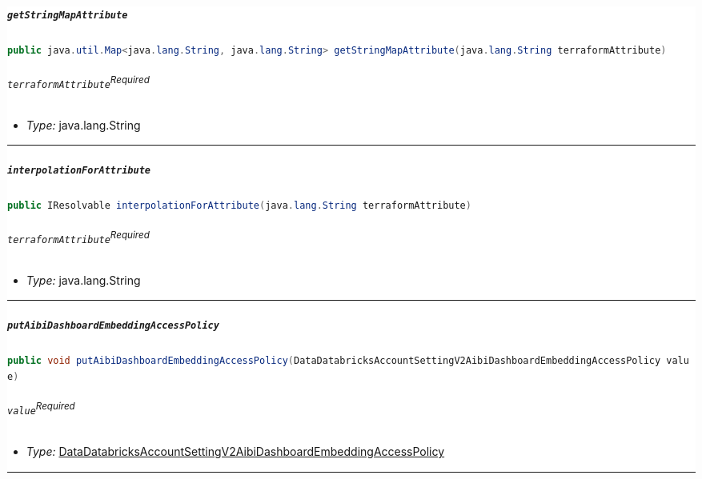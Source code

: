 ##### `getStringMapAttribute` <a name="getStringMapAttribute" id="@cdktf/provider-databricks.dataDatabricksAccountSettingV2.DataDatabricksAccountSettingV2.getStringMapAttribute"></a>

```java
public java.util.Map<java.lang.String, java.lang.String> getStringMapAttribute(java.lang.String terraformAttribute)
```

###### `terraformAttribute`<sup>Required</sup> <a name="terraformAttribute" id="@cdktf/provider-databricks.dataDatabricksAccountSettingV2.DataDatabricksAccountSettingV2.getStringMapAttribute.parameter.terraformAttribute"></a>

- *Type:* java.lang.String

---

##### `interpolationForAttribute` <a name="interpolationForAttribute" id="@cdktf/provider-databricks.dataDatabricksAccountSettingV2.DataDatabricksAccountSettingV2.interpolationForAttribute"></a>

```java
public IResolvable interpolationForAttribute(java.lang.String terraformAttribute)
```

###### `terraformAttribute`<sup>Required</sup> <a name="terraformAttribute" id="@cdktf/provider-databricks.dataDatabricksAccountSettingV2.DataDatabricksAccountSettingV2.interpolationForAttribute.parameter.terraformAttribute"></a>

- *Type:* java.lang.String

---

##### `putAibiDashboardEmbeddingAccessPolicy` <a name="putAibiDashboardEmbeddingAccessPolicy" id="@cdktf/provider-databricks.dataDatabricksAccountSettingV2.DataDatabricksAccountSettingV2.putAibiDashboardEmbeddingAccessPolicy"></a>

```java
public void putAibiDashboardEmbeddingAccessPolicy(DataDatabricksAccountSettingV2AibiDashboardEmbeddingAccessPolicy value)
```

###### `value`<sup>Required</sup> <a name="value" id="@cdktf/provider-databricks.dataDatabricksAccountSettingV2.DataDatabricksAccountSettingV2.putAibiDashboardEmbeddingAccessPolicy.parameter.value"></a>

- *Type:* <a href="#@cdktf/provider-databricks.dataDatabricksAccountSettingV2.DataDatabricksAccountSettingV2AibiDashboardEmbeddingAccessPolicy">DataDatabricksAccountSettingV2AibiDashboardEmbeddingAccessPolicy</a>

---
